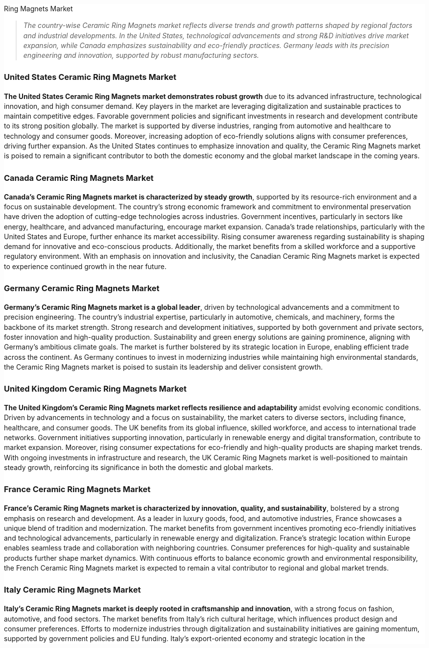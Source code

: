 Ring Magnets Market<br /></span></h1><blockquote><p><em><span class="">The country-wise Ceramic Ring Magnets market reflects diverse trends and growth patterns shaped by regional factors and industrial developments. In the United States, technological advancements and strong R&amp;D initiatives drive market expansion, while Canada emphasizes sustainability and eco-friendly practices. Germany leads with its precision engineering and innovation, supported by robust manufacturing sectors.</span></em></p></blockquote><h3><strong>United States Ceramic Ring Magnets Market</strong></h3><p><strong>The United States Ceramic Ring Magnets market demonstrates robust growth</strong> due to its advanced infrastructure, technological innovation, and high consumer demand. Key players in the market are leveraging digitalization and sustainable practices to maintain competitive edges. Favorable government policies and significant investments in research and development contribute to its strong position globally. The market is supported by diverse industries, ranging from automotive and healthcare to technology and consumer goods. Moreover, increasing adoption of eco-friendly solutions aligns with consumer preferences, driving further expansion. As the United States continues to emphasize innovation and quality, the Ceramic Ring Magnets market is poised to remain a significant contributor to both the domestic economy and the global market landscape in the coming years.</p><h3><strong>Canada Ceramic Ring Magnets Market</strong></h3><p><strong>Canada&rsquo;s Ceramic Ring Magnets market is characterized by steady growth</strong>, supported by its resource-rich environment and a focus on sustainable development. The country&rsquo;s strong economic framework and commitment to environmental preservation have driven the adoption of cutting-edge technologies across industries. Government incentives, particularly in sectors like energy, healthcare, and advanced manufacturing, encourage market expansion. Canada&rsquo;s trade relationships, particularly with the United States and Europe, further enhance its market accessibility. Rising consumer awareness regarding sustainability is shaping demand for innovative and eco-conscious products. Additionally, the market benefits from a skilled workforce and a supportive regulatory environment. With an emphasis on innovation and inclusivity, the Canadian Ceramic Ring Magnets market is expected to experience continued growth in the near future.</p><h3><strong>Germany Ceramic Ring Magnets Market</strong></h3><p><strong>Germany&rsquo;s Ceramic Ring Magnets market is a global leader</strong>, driven by technological advancements and a commitment to precision engineering. The country&rsquo;s industrial expertise, particularly in automotive, chemicals, and machinery, forms the backbone of its market strength. Strong research and development initiatives, supported by both government and private sectors, foster innovation and high-quality production. Sustainability and green energy solutions are gaining prominence, aligning with Germany&rsquo;s ambitious climate goals. The market is further bolstered by its strategic location in Europe, enabling efficient trade across the continent. As Germany continues to invest in modernizing industries while maintaining high environmental standards, the Ceramic Ring Magnets market is poised to sustain its leadership and deliver consistent growth.</p><h3><strong>United Kingdom Ceramic Ring Magnets Market</strong></h3><p><strong>The United Kingdom&rsquo;s Ceramic Ring Magnets market reflects resilience and adaptability</strong> amidst evolving economic conditions. Driven by advancements in technology and a focus on sustainability, the market caters to diverse sectors, including finance, healthcare, and consumer goods. The UK benefits from its global influence, skilled workforce, and access to international trade networks. Government initiatives supporting innovation, particularly in renewable energy and digital transformation, contribute to market expansion. Moreover, rising consumer expectations for eco-friendly and high-quality products are shaping market trends. With ongoing investments in infrastructure and research, the UK Ceramic Ring Magnets market is well-positioned to maintain steady growth, reinforcing its significance in both the domestic and global markets.</p><h3><strong>France Ceramic Ring Magnets Market</strong></h3><p><strong>France&rsquo;s Ceramic Ring Magnets market is characterized by innovation, quality, and sustainability</strong>, bolstered by a strong emphasis on research and development. As a leader in luxury goods, food, and automotive industries, France showcases a unique blend of tradition and modernization. The market benefits from government incentives promoting eco-friendly initiatives and technological advancements, particularly in renewable energy and digitalization. France&rsquo;s strategic location within Europe enables seamless trade and collaboration with neighboring countries. Consumer preferences for high-quality and sustainable products further shape market dynamics. With continuous efforts to balance economic growth and environmental responsibility, the French Ceramic Ring Magnets market is expected to remain a vital contributor to regional and global market trends.</p><h3><strong>Italy Ceramic Ring Magnets Market</strong></h3><p><strong>Italy&rsquo;s Ceramic Ring Magnets market is deeply rooted in craftsmanship and innovation</strong>, with a strong focus on fashion, automotive, and food sectors. The market benefits from Italy&rsquo;s rich cultural heritage, which influences product design and consumer preferences. Efforts to modernize industries through digitalization and sustainability initiatives are gaining momentum, supported by government policies and EU funding. Italy&rsquo;s export-oriented economy and strategic location in the
